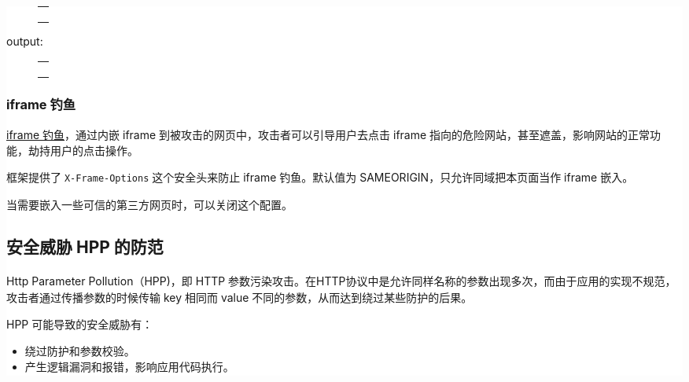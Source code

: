 <figure class="highlight html">

<table>

<tbody>

<tr>

<td class="code">

<pre><a href="helper.surl($value)" /></pre>

</td>

</tr>

</tbody>

</table>

</figure>

output:

<figure class="highlight html">

<table>

<tbody>

<tr>

<td class="code">

<pre><a href="http://ww.safe.com&lt;script&gt;" /></pre>

</td>

</tr>

</tbody>

</table>

</figure>

###  iframe 钓鱼

[iframe 钓鱼](https://www.owasp.org/index.php/Cross_Frame_Scripting)，通过内嵌 iframe 到被攻击的网页中，攻击者可以引导用户去点击 iframe 指向的危险网站，甚至遮盖，影响网站的正常功能，劫持用户的点击操作。

框架提供了 `X-Frame-Options` 这个安全头来防止 iframe 钓鱼。默认值为 SAMEORIGIN，只允许同域把本页面当作 iframe 嵌入。

当需要嵌入一些可信的第三方网页时，可以关闭这个配置。

##  安全威胁 HPP 的防范

Http Parameter Pollution（HPP)，即 HTTP 参数污染攻击。在HTTP协议中是允许同样名称的参数出现多次，而由于应用的实现不规范，攻击者通过传播参数的时候传输 key 相同而 value 不同的参数，从而达到绕过某些防护的后果。

HPP 可能导致的安全威胁有：

*   绕过防护和参数校验。
*   产生逻辑漏洞和报错，影响应用代码执行。
